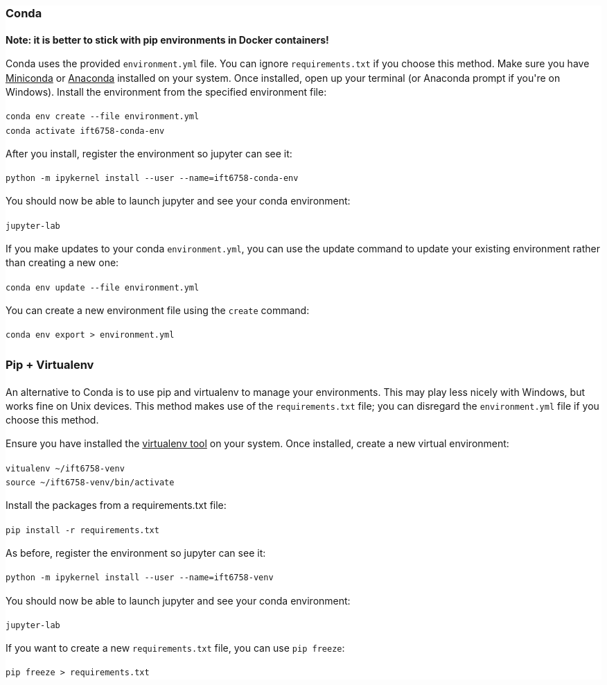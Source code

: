 ### Conda 

**Note: it is better to stick with pip environments in Docker containers!**

Conda uses the provided `environment.yml` file.
You can ignore `requirements.txt` if you choose this method.
Make sure you have [Miniconda](https://docs.conda.io/en/latest/miniconda.html) or [Anaconda](https://www.anaconda.com/products/individual) installed on your system.
Once installed, open up your terminal (or Anaconda prompt if you're on Windows).
Install the environment from the specified environment file:

    conda env create --file environment.yml
    conda activate ift6758-conda-env

After you install, register the environment so jupyter can see it:

    python -m ipykernel install --user --name=ift6758-conda-env

You should now be able to launch jupyter and see your conda environment:

    jupyter-lab

If you make updates to your conda `environment.yml`, you can use the update command to update your existing environment rather than creating a new one:

    conda env update --file environment.yml    

You can create a new environment file using the `create` command:

    conda env export > environment.yml

### Pip + Virtualenv

An alternative to Conda is to use pip and virtualenv to manage your environments.
This may play less nicely with Windows, but works fine on Unix devices.
This method makes use of the `requirements.txt` file; you can disregard the `environment.yml` file if you choose this method.

Ensure you have installed the [virtualenv tool](https://virtualenv.pypa.io/en/latest/installation.html) on your system.
Once installed, create a new virtual environment:

    vitualenv ~/ift6758-venv
    source ~/ift6758-venv/bin/activate

Install the packages from a requirements.txt file:

    pip install -r requirements.txt

As before, register the environment so jupyter can see it:

    python -m ipykernel install --user --name=ift6758-venv

You should now be able to launch jupyter and see your conda environment:

    jupyter-lab

If you want to create a new `requirements.txt` file, you can use `pip freeze`:

    pip freeze > requirements.txt



